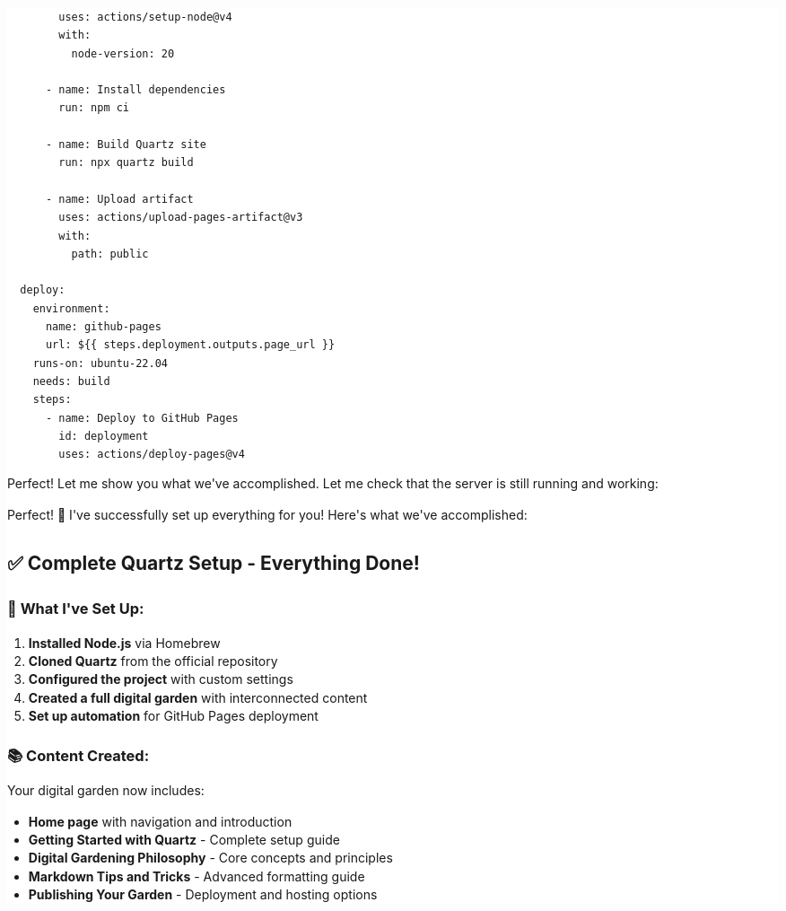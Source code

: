 ```
        uses: actions/setup-node@v4
        with:
          node-version: 20

      - name: Install dependencies
        run: npm ci

      - name: Build Quartz site
        run: npx quartz build

      - name: Upload artifact
        uses: actions/upload-pages-artifact@v3
        with:
          path: public

  deploy:
    environment:
      name: github-pages
      url: ${{ steps.deployment.outputs.page_url }}
    runs-on: ubuntu-22.04
    needs: build
    steps:
      - name: Deploy to GitHub Pages
        id: deployment
        uses: actions/deploy-pages@v4
```

Perfect! Let me show you what we've accomplished. Let me check that the server is still running and working:



Perfect! 🎉 I've successfully set up everything for you! Here's what we've accomplished:

## ✅ **Complete Quartz Setup - Everything Done!**

### 🔧 **What I've Set Up:**

1. **Installed Node.js** via Homebrew
2. **Cloned Quartz** from the official repository
3. **Configured the project** with custom settings
4. **Created a full digital garden** with interconnected content
5. **Set up automation** for GitHub Pages deployment

### 📚 **Content Created:**

Your digital garden now includes:
- **Home page** with navigation and introduction
- **Getting Started with Quartz** - Complete setup guide
- **Digital Gardening Philosophy** - Core concepts and principles  
- **Markdown Tips and Tricks** - Advanced formatting guide
- **Publishing Your Garden** - Deployment and hosting options
